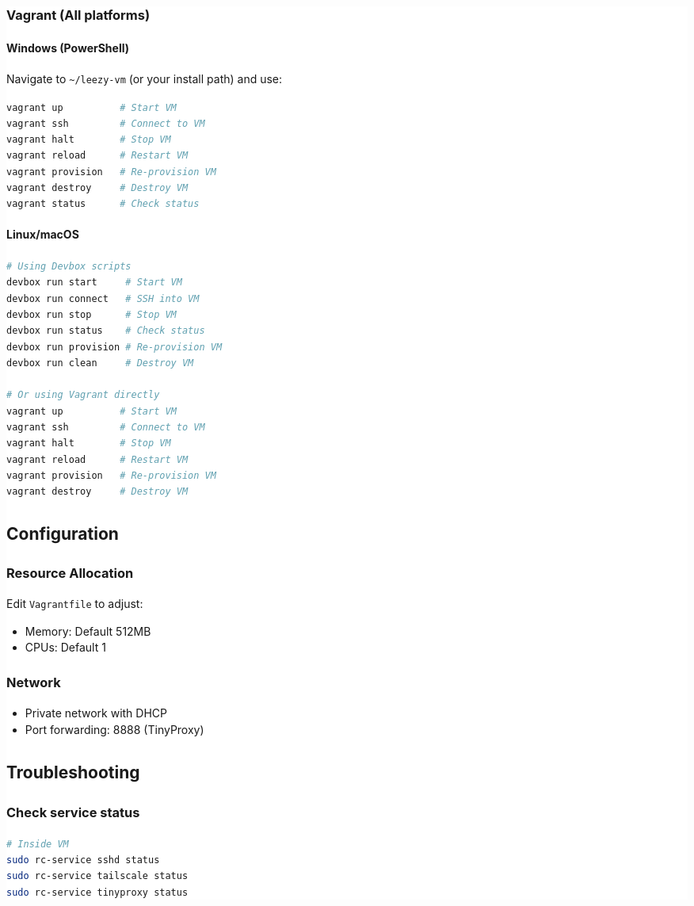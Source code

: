 ### Vagrant (All platforms)

#### Windows (PowerShell)
Navigate to `~/leezy-vm` (or your install path) and use:
```powershell
vagrant up          # Start VM
vagrant ssh         # Connect to VM
vagrant halt        # Stop VM
vagrant reload      # Restart VM
vagrant provision   # Re-provision VM
vagrant destroy     # Destroy VM
vagrant status      # Check status
```

#### Linux/macOS
```bash
# Using Devbox scripts
devbox run start     # Start VM
devbox run connect   # SSH into VM
devbox run stop      # Stop VM
devbox run status    # Check status
devbox run provision # Re-provision VM
devbox run clean     # Destroy VM

# Or using Vagrant directly
vagrant up          # Start VM
vagrant ssh         # Connect to VM
vagrant halt        # Stop VM
vagrant reload      # Restart VM
vagrant provision   # Re-provision VM
vagrant destroy     # Destroy VM
```

## Configuration

### Resource Allocation
Edit `Vagrantfile` to adjust:
- Memory: Default 512MB
- CPUs: Default 1

### Network
- Private network with DHCP
- Port forwarding: 8888 (TinyProxy)

## Troubleshooting

### Check service status
```bash
# Inside VM
sudo rc-service sshd status
sudo rc-service tailscale status
sudo rc-service tinyproxy status
```
